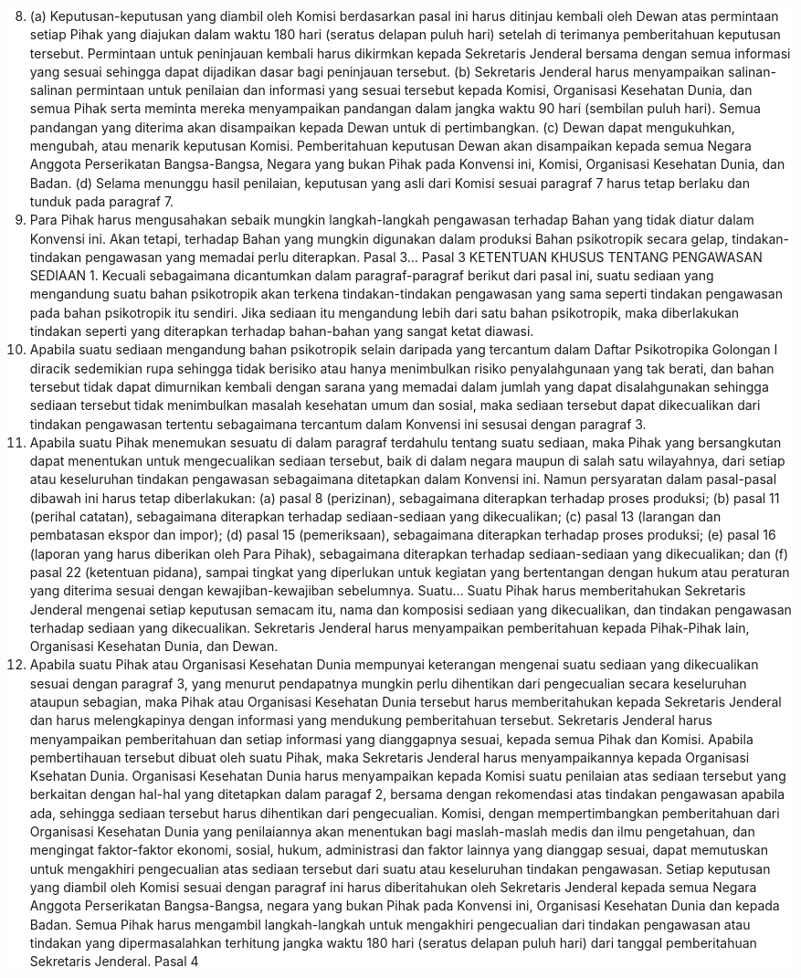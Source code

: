 8. (a) Keputusan-keputusan yang diambil oleh Komisi berdasarkan pasal ini harus ditinjau kembali oleh Dewan atas permintaan setiap Pihak yang diajukan dalam waktu 180 hari (seratus delapan puluh hari) setelah di terimanya pemberitahuan keputusan tersebut. Permintaan untuk peninjauan kembali harus dikirmkan kepada Sekretaris Jenderal bersama dengan semua informasi yang sesuai sehingga dapat dijadikan dasar bagi peninjauan tersebut. (b) Sekretaris Jenderal harus menyampaikan salinan-salinan permintaan untuk penilaian dan informasi yang sesuai tersebut kepada Komisi, Organisasi Kesehatan Dunia, dan semua Pihak serta meminta mereka menyampaikan pandangan dalam jangka waktu 90 hari (sembilan puluh hari). Semua pandangan yang diterima akan disampaikan kepada Dewan untuk di pertimbangkan. (c) Dewan dapat mengukuhkan, mengubah, atau menarik keputusan Komisi. Pemberitahuan keputusan Dewan akan disampaikan kepada semua Negara Anggota Perserikatan Bangsa-Bangsa, Negara yang bukan Pihak pada Konvensi ini, Komisi, Organisasi Kesehatan Dunia, dan Badan. (d) Selama menunggu hasil penilaian, keputusan yang asli dari Komisi sesuai paragraf 7 harus tetap berlaku dan tunduk pada paragraf 7.
9. Para Pihak harus mengusahakan sebaik mungkin langkah-langkah pengawasan terhadap Bahan yang tidak diatur dalam Konvensi ini. Akan tetapi, terhadap Bahan yang mungkin digunakan dalam produksi Bahan psikotropik secara gelap, tindakan-tindakan pengawasan yang memadai perlu diterapkan. Pasal 3…
Pasal 3
KETENTUAN KHUSUS TENTANG PENGAWASAN SEDIAAN 1. Kecuali sebagaimana dicantumkan dalam paragraf-paragraf berikut dari pasal ini, suatu sediaan yang mengandung suatu bahan psikotropik akan terkena tindakan-tindakan pengawasan yang sama seperti tindakan pengawasan pada bahan psikotropik itu sendiri. Jika sediaan itu mengandung lebih dari satu bahan psikotropik, maka diberlakukan tindakan seperti yang diterapkan terhadap bahan-bahan yang sangat ketat diawasi.
2. Apabila suatu sediaan mengandung bahan psikotropik selain daripada yang tercantum dalam Daftar Psikotropika Golongan I diracik sedemikian rupa sehingga tidak berisiko atau hanya menimbulkan risiko penyalahgunaan yang tak berati, dan bahan tersebut tidak dapat dimurnikan kembali dengan sarana yang memadai dalam jumlah yang dapat disalahgunakan sehingga sediaan tersebut tidak menimbulkan masalah kesehatan umum dan sosial, maka sediaan tersebut dapat dikecualikan dari tindakan pengawasan tertentu sebagaimana tercantum dalam Konvensi ini sesusai dengan paragraf 3.
3. Apabila suatu Pihak menemukan sesuatu di dalam paragraf terdahulu tentang suatu sediaan, maka Pihak yang bersangkutan dapat menentukan untuk mengecualikan sediaan tersebut, baik di dalam negara maupun di salah satu wilayahnya, dari setiap atau keseluruhan tindakan pengawasan sebagaimana ditetapkan dalam Konvensi ini. Namun persyaratan dalam pasal-pasal dibawah ini harus tetap diberlakukan: (a) pasal 8 (perizinan), sebagaimana diterapkan terhadap proses produksi; (b) pasal 11 (perihal catatan), sebagaimana diterapkan terhadap sediaan-sediaan yang dikecualikan; (c) pasal 13 (larangan dan pembatasan ekspor dan impor); (d) pasal 15 (pemeriksaan), sebagaimana diterapkan terhadap proses produksi; (e) pasal 16 (laporan yang harus diberikan oleh Para Pihak), sebagaimana diterapkan terhadap sediaan-sediaan yang dikecualikan; dan (f) pasal 22 (ketentuan pidana), sampai tingkat yang diperlukan untuk kegiatan yang bertentangan dengan hukum atau peraturan yang diterima sesuai dengan kewajiban-kewajiban sebelumnya. Suatu… Suatu Pihak harus memberitahukan Sekretaris Jenderal mengenai setiap keputusan semacam itu, nama dan komposisi sediaan yang dikecualikan, dan tindakan pengawasan terhadap sediaan yang dikecualikan. Sekretaris Jenderal harus menyampaikan pemberitahuan kepada Pihak-Pihak lain, Organisasi Kesehatan Dunia, dan Dewan.
4. Apabila suatu Pihak atau Organisasi Kesehatan Dunia mempunyai keterangan mengenai suatu sediaan yang dikecualikan sesuai dengan paragraf 3, yang menurut pendapatnya mungkin perlu dihentikan dari pengecualian secara keseluruhan ataupun sebagian, maka Pihak atau Organisasi Kesehatan Dunia tersebut harus memberitahukan kepada Sekretaris Jenderal dan harus melengkapinya dengan informasi yang mendukung pemberitahuan tersebut. Sekretaris Jenderal harus menyampaikan pemberitahuan dan setiap informasi yang dianggapnya sesuai, kepada semua Pihak dan Komisi. Apabila pembertihauan tersebut dibuat oleh suatu Pihak, maka Sekretaris Jenderal harus menyampaikannya kepada Organisasi Ksehatan Dunia. Organisasi Kesehatan Dunia harus menyampaikan kepada Komisi suatu penilaian atas sediaan tersebut yang berkaitan dengan hal-hal yang ditetapkan dalam paragaf 2, bersama dengan rekomendasi atas tindakan pengawasan apabila ada, sehingga sediaan tersebut harus dihentikan dari pengecualian. Komisi, dengan mempertimbangkan pemberitahuan dari Organisasi Kesehatan Dunia yang penilaiannya akan menentukan bagi maslah-maslah medis dan ilmu pengetahuan, dan mengingat faktor-faktor ekonomi, sosial, hukum, administrasi dan faktor lainnya yang dianggap sesuai, dapat memutuskan untuk mengakhiri pengecualian atas sediaan tersebut dari suatu atau keseluruhan tindakan pengawasan. Setiap keputusan yang diambil oleh Komisi sesuai dengan paragraf ini harus diberitahukan oleh Sekretaris Jenderal kepada semua Negara Anggota Perserikatan Bangsa-Bangsa, negara yang bukan Pihak pada Konvensi ini, Organisasi Kesehatan Dunia dan kepada Badan. Semua Pihak harus mengambil langkah-langkah untuk mengakhiri pengecualian dari tindakan pengawasan atau tindakan yang dipermasalahkan terhitung jangka waktu 180 hari (seratus delapan puluh hari) dari tanggal pemberitahuan Sekretaris Jenderal.
Pasal 4